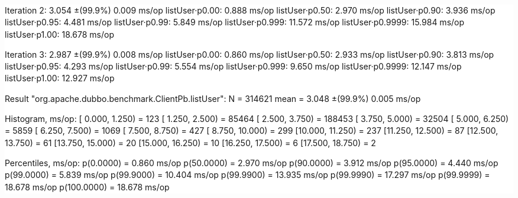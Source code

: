 Iteration   2: 3.054 ±(99.9%) 0.009 ms/op
                 listUser·p0.00:   0.888 ms/op
                 listUser·p0.50:   2.970 ms/op
                 listUser·p0.90:   3.936 ms/op
                 listUser·p0.95:   4.481 ms/op
                 listUser·p0.99:   5.849 ms/op
                 listUser·p0.999:  11.572 ms/op
                 listUser·p0.9999: 15.984 ms/op
                 listUser·p1.00:   18.678 ms/op

Iteration   3: 2.987 ±(99.9%) 0.008 ms/op
                 listUser·p0.00:   0.860 ms/op
                 listUser·p0.50:   2.933 ms/op
                 listUser·p0.90:   3.813 ms/op
                 listUser·p0.95:   4.293 ms/op
                 listUser·p0.99:   5.554 ms/op
                 listUser·p0.999:  9.650 ms/op
                 listUser·p0.9999: 12.147 ms/op
                 listUser·p1.00:   12.927 ms/op



Result "org.apache.dubbo.benchmark.ClientPb.listUser":
  N = 314621
  mean =      3.048 ±(99.9%) 0.005 ms/op

  Histogram, ms/op:
    [ 0.000,  1.250) = 123 
    [ 1.250,  2.500) = 85464 
    [ 2.500,  3.750) = 188453 
    [ 3.750,  5.000) = 32504 
    [ 5.000,  6.250) = 5859 
    [ 6.250,  7.500) = 1069 
    [ 7.500,  8.750) = 427 
    [ 8.750, 10.000) = 299 
    [10.000, 11.250) = 237 
    [11.250, 12.500) = 87 
    [12.500, 13.750) = 61 
    [13.750, 15.000) = 20 
    [15.000, 16.250) = 10 
    [16.250, 17.500) = 6 
    [17.500, 18.750) = 2 

  Percentiles, ms/op:
      p(0.0000) =      0.860 ms/op
     p(50.0000) =      2.970 ms/op
     p(90.0000) =      3.912 ms/op
     p(95.0000) =      4.440 ms/op
     p(99.0000) =      5.839 ms/op
     p(99.9000) =     10.404 ms/op
     p(99.9900) =     13.935 ms/op
     p(99.9990) =     17.297 ms/op
     p(99.9999) =     18.678 ms/op
    p(100.0000) =     18.678 ms/op
